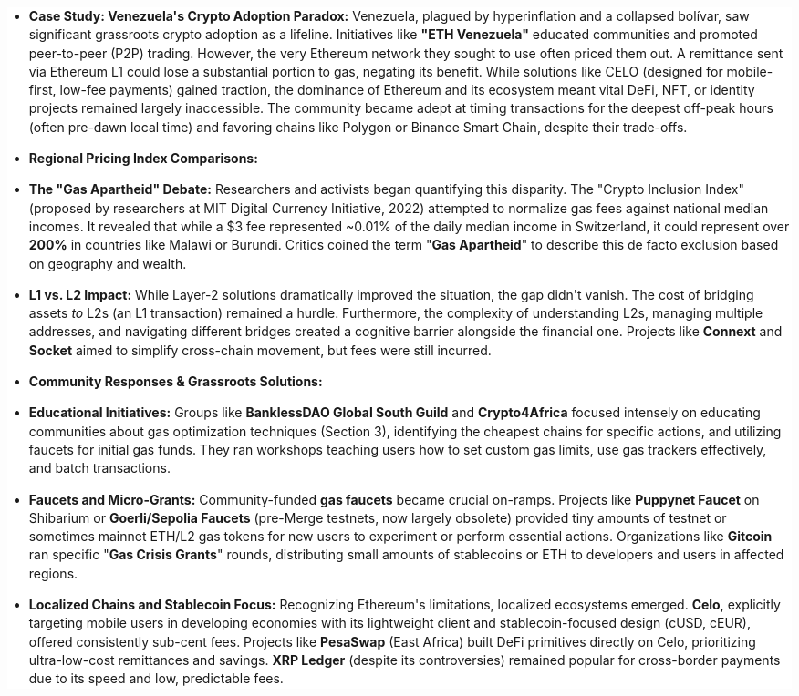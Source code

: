 *   **Case Study: Venezuela's Crypto Adoption Paradox:** Venezuela, plagued by hyperinflation and a collapsed bolívar, saw significant grassroots crypto adoption as a lifeline. Initiatives like **"ETH Venezuela"** educated communities and promoted peer-to-peer (P2P) trading. However, the very Ethereum network they sought to use often priced them out. A remittance sent via Ethereum L1 could lose a substantial portion to gas, negating its benefit. While solutions like CELO (designed for mobile-first, low-fee payments) gained traction, the dominance of Ethereum and its ecosystem meant vital DeFi, NFT, or identity projects remained largely inaccessible. The community became adept at timing transactions for the deepest off-peak hours (often pre-dawn local time) and favoring chains like Polygon or Binance Smart Chain, despite their trade-offs.

*   **Regional Pricing Index Comparisons:**

*   **The "Gas Apartheid" Debate:** Researchers and activists began quantifying this disparity. The "Crypto Inclusion Index" (proposed by researchers at MIT Digital Currency Initiative, 2022) attempted to normalize gas fees against national median incomes. It revealed that while a $3 fee represented ~0.01% of the daily median income in Switzerland, it could represent over **200%** in countries like Malawi or Burundi. Critics coined the term "**Gas Apartheid**" to describe this de facto exclusion based on geography and wealth.

*   **L1 vs. L2 Impact:** While Layer-2 solutions dramatically improved the situation, the gap didn't vanish. The cost of bridging assets *to* L2s (an L1 transaction) remained a hurdle. Furthermore, the complexity of understanding L2s, managing multiple addresses, and navigating different bridges created a cognitive barrier alongside the financial one. Projects like **Connext** and **Socket** aimed to simplify cross-chain movement, but fees were still incurred.

*   **Community Responses & Grassroots Solutions:**

*   **Educational Initiatives:** Groups like **BanklessDAO Global South Guild** and **Crypto4Africa** focused intensely on educating communities about gas optimization techniques (Section 3), identifying the cheapest chains for specific actions, and utilizing faucets for initial gas funds. They ran workshops teaching users how to set custom gas limits, use gas trackers effectively, and batch transactions.

*   **Faucets and Micro-Grants:** Community-funded **gas faucets** became crucial on-ramps. Projects like **Puppynet Faucet** on Shibarium or **Goerli/Sepolia Faucets** (pre-Merge testnets, now largely obsolete) provided tiny amounts of testnet or sometimes mainnet ETH/L2 gas tokens for new users to experiment or perform essential actions. Organizations like **Gitcoin** ran specific "**Gas Crisis Grants**" rounds, distributing small amounts of stablecoins or ETH to developers and users in affected regions.

*   **Localized Chains and Stablecoin Focus:** Recognizing Ethereum's limitations, localized ecosystems emerged. **Celo**, explicitly targeting mobile users in developing economies with its lightweight client and stablecoin-focused design (cUSD, cEUR), offered consistently sub-cent fees. Projects like **PesaSwap** (East Africa) built DeFi primitives directly on Celo, prioritizing ultra-low-cost remittances and savings. **XRP Ledger** (despite its controversies) remained popular for cross-border payments due to its speed and low, predictable fees.

